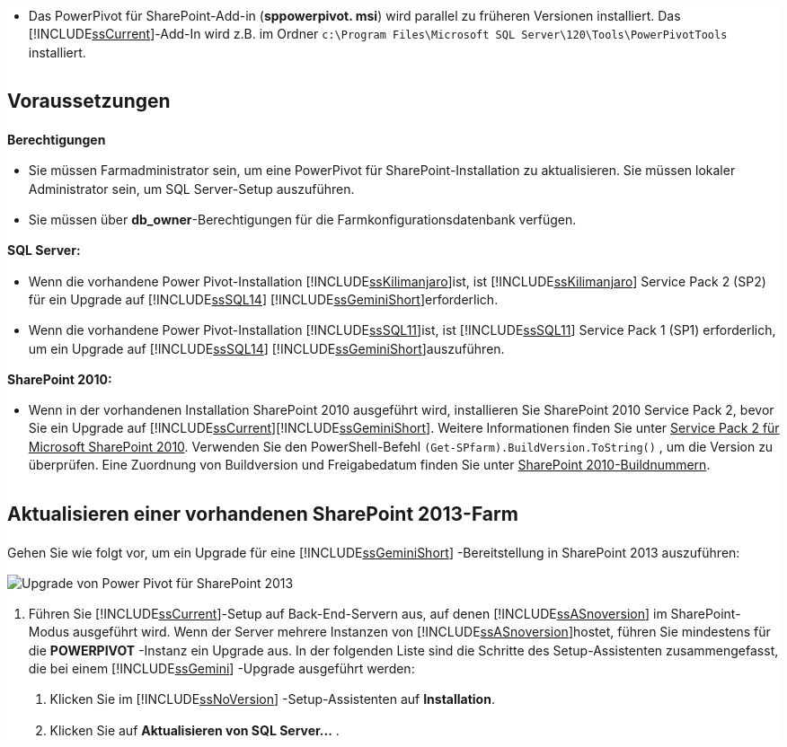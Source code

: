 -   Das PowerPivot für SharePoint-Add-in (**sppowerpivot. msi**) wird parallel zu früheren Versionen installiert. Das [!INCLUDE[ssCurrent](../../includes/sscurrent-md.md)]-Add-In wird z.B. im Ordner `c:\Program Files\Microsoft SQL Server\120\Tools\PowerPivotTools` installiert.  
  

  
##  <a name="bkmk_prereq"></a>Voraussetzungen  
 **Berechtigungen**  
  
-   Sie müssen Farmadministrator sein, um eine PowerPivot für SharePoint-Installation zu aktualisieren. Sie müssen lokaler Administrator sein, um SQL Server-Setup auszuführen.  
  
-   Sie müssen über **db_owner**-Berechtigungen für die Farmkonfigurationsdatenbank verfügen.  
  
 **SQL Server:**  
  
-   Wenn die vorhandene Power Pivot-Installation [!INCLUDE[ssKilimanjaro](../../includes/sskilimanjaro-md.md)]ist, ist [!INCLUDE[ssKilimanjaro](../../includes/sskilimanjaro-md.md)] Service Pack 2 (SP2) für ein Upgrade auf [!INCLUDE[ssSQL14](../../includes/sssql14-md.md)] [!INCLUDE[ssGeminiShort](../../includes/ssgeminishort-md.md)]erforderlich.  
  
-   Wenn die vorhandene Power Pivot-Installation [!INCLUDE[ssSQL11](../../includes/sssql11-md.md)]ist, ist [!INCLUDE[ssSQL11](../../includes/sssql11-md.md)] Service Pack 1 (SP1) erforderlich, um ein Upgrade auf [!INCLUDE[ssSQL14](../../includes/sssql14-md.md)] [!INCLUDE[ssGeminiShort](../../includes/ssgeminishort-md.md)]auszuführen.  
  
 **SharePoint 2010:**  
  
-   Wenn in der vorhandenen Installation SharePoint 2010 ausgeführt wird, installieren Sie SharePoint 2010 Service Pack 2, bevor Sie ein Upgrade auf [!INCLUDE[ssCurrent](../../includes/sscurrent-md.md)][!INCLUDE[ssGeminiShort](../../includes/ssgeminishort-md.md)]. Weitere Informationen finden Sie unter [Service Pack 2 für Microsoft SharePoint 2010](https://www.microsoft.com/download/details.aspx?id=39672). Verwenden Sie den PowerShell-Befehl `(Get-SPfarm).BuildVersion.ToString()` , um die Version zu überprüfen. Eine Zuordnung von Buildversion und Freigabedatum finden Sie unter [SharePoint 2010-Buildnummern](http://www.toddklindt.com/blog/Lists/Posts/Post.aspx?ID=224).  
  
 
  
##  <a name="bkmk_uprgade_sharepoint2013"></a> Aktualisieren einer vorhandenen SharePoint 2013-Farm  
 Gehen Sie wie folgt vor, um ein Upgrade für eine [!INCLUDE[ssGeminiShort](../../includes/ssgeminishort-md.md)] -Bereitstellung in SharePoint 2013 auszuführen:  
  
 ![Upgrade von Power Pivot für SharePoint 2013](../../../2014/sql-server/install/media/as-powepivot-upgrade-flow-sharepoint2013.png "Upgrade von Power Pivot für SharePoint 2013")  
  
1.  Führen Sie [!INCLUDE[ssCurrent](../../includes/sscurrent-md.md)]-Setup auf Back-End-Servern aus, auf denen [!INCLUDE[ssASnoversion](../../includes/ssasnoversion-md.md)] im SharePoint-Modus ausgeführt wird. Wenn der Server mehrere Instanzen von [!INCLUDE[ssASnoversion](../../includes/ssasnoversion-md.md)]hostet, führen Sie mindestens für die **POWERPIVOT** -Instanz ein Upgrade aus. In der folgenden Liste sind die Schritte des Setup-Assistenten zusammengefasst, die bei einem [!INCLUDE[ssGemini](../../includes/ssgemini-md.md)] -Upgrade ausgeführt werden:  
  
    1.  Klicken Sie im [!INCLUDE[ssNoVersion](../../includes/ssnoversion-md.md)] -Setup-Assistenten auf **Installation**.  
  
    2.  Klicken Sie auf **Aktualisieren von SQL Server...** .  
  
